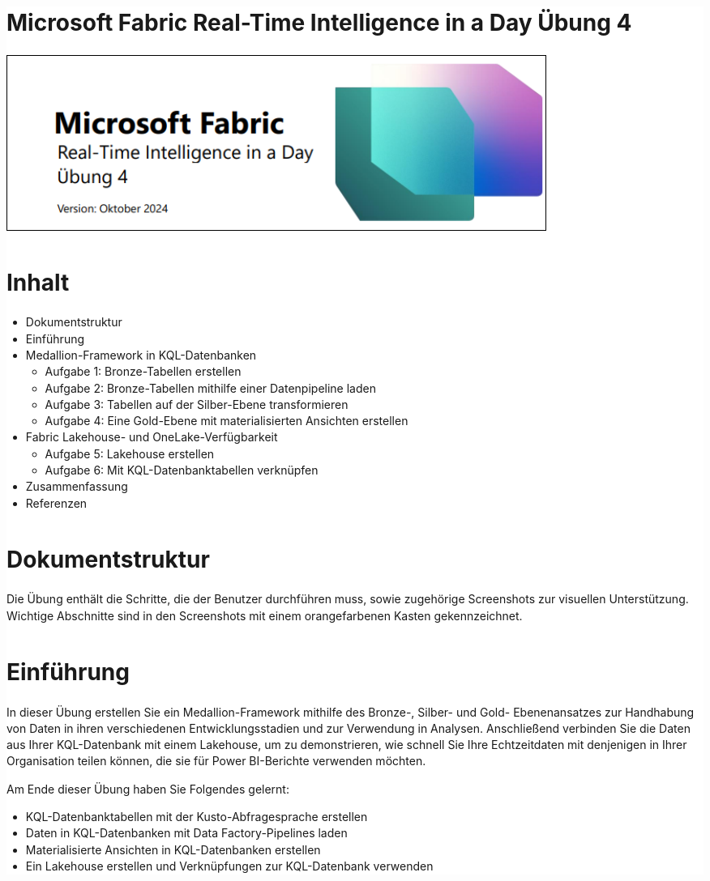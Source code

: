 # Microsoft Fabric Real-Time Intelligence in a Day Übung 4
 
 ![](../media/lab-04/german-4.png)

# Inhalt
- Dokumentstruktur
- Einführung
- Medallion-Framework in KQL-Datenbanken
    - Aufgabe 1: Bronze-Tabellen erstellen
    - Aufgabe 2: Bronze-Tabellen mithilfe einer Datenpipeline laden
    - Aufgabe 3: Tabellen auf der Silber-Ebene transformieren
    - Aufgabe 4: Eine Gold-Ebene mit materialisierten Ansichten erstellen
- Fabric Lakehouse- und OneLake-Verfügbarkeit
    - Aufgabe 5: Lakehouse erstellen
    - Aufgabe 6: Mit KQL-Datenbanktabellen verknüpfen
- Zusammenfassung
- Referenzen

# Dokumentstruktur

Die Übung enthält die Schritte, die der Benutzer durchführen muss, sowie zugehörige Screenshots zur visuellen Unterstützung. Wichtige Abschnitte sind in den Screenshots mit einem orangefarbenen Kasten gekennzeichnet.

# Einführung

In dieser Übung erstellen Sie ein Medallion-Framework mithilfe des Bronze-, Silber- und Gold- Ebenenansatzes zur Handhabung von Daten in ihren verschiedenen Entwicklungsstadien und zur Verwendung in Analysen. Anschließend verbinden Sie die Daten aus Ihrer KQL-Datenbank mit einem Lakehouse, um zu demonstrieren, wie schnell Sie Ihre Echtzeitdaten mit denjenigen in Ihrer Organisation teilen können, die sie für Power BI-Berichte verwenden möchten.

Am Ende dieser Übung haben Sie Folgendes gelernt:

- KQL-Datenbanktabellen mit der Kusto-Abfragesprache erstellen
- Daten in KQL-Datenbanken mit Data Factory-Pipelines laden
- Materialisierte Ansichten in KQL-Datenbanken erstellen
- Ein Lakehouse erstellen und Verknüpfungen zur KQL-Datenbank verwenden
